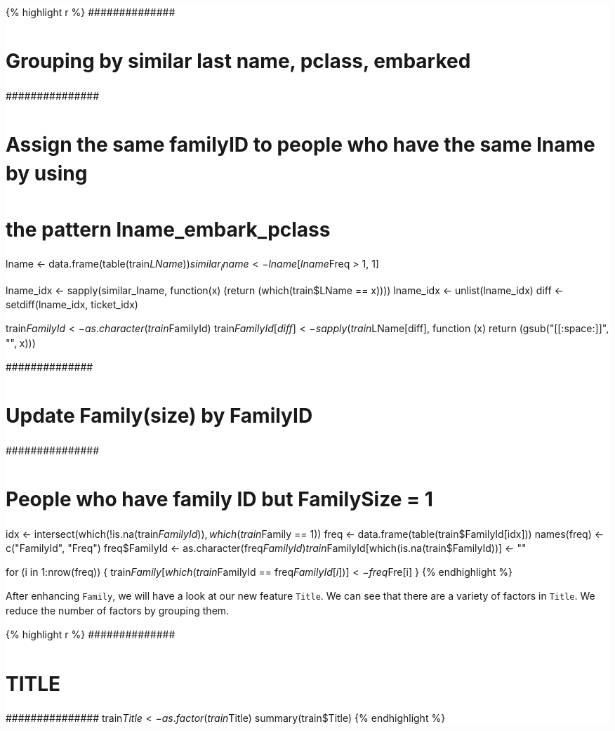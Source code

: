 {% highlight r %}
##############
# Grouping by similar last name, pclass, embarked
###############
# Assign the same familyID to people who have the same lname by using 
# the pattern lname_embark_pclass
lname <- data.frame(table(train$LName))
similar_lname <- lname[lname$Freq > 1, 1]

lname_idx <- sapply(similar_lname, function(x) (return (which(train$LName == x))))
lname_idx <- unlist(lname_idx)
diff <- setdiff(lname_idx, ticket_idx)

train$FamilyId <- as.character(train$FamilyId)
train$FamilyId[diff] <- sapply(train$LName[diff], function (x) return 
                               (gsub("[[:space:]]", "", x)))

##############
# Update Family(size) by FamilyID
###############
# People who have family ID but FamilySize = 1
idx <- intersect(which(!is.na(train$FamilyId)), which(train$Family == 1))
freq <- data.frame(table(train$FamilyId[idx]))
names(freq) <- c("FamilyId", "Freq")
freq$FamilyId <- as.character(freq$FamilyId)
train$FamilyId[which(is.na(train$FamilyId))] <- ""

for (i in 1:nrow(freq)) {
  train$Family[which(train$FamilyId == freq$FamilyId[i])] <- freq$Fre[i]
}
{% endhighlight %}

After enhancing `Family`, we will have a look at our new feature `Title`. We can see that there are a variety of factors in `Title`. We reduce the number of factors by grouping them.


{% highlight r %}
##############
# TITLE
###############
train$Title <- as.factor(train$Title)
summary(train$Title)
{% endhighlight %}
